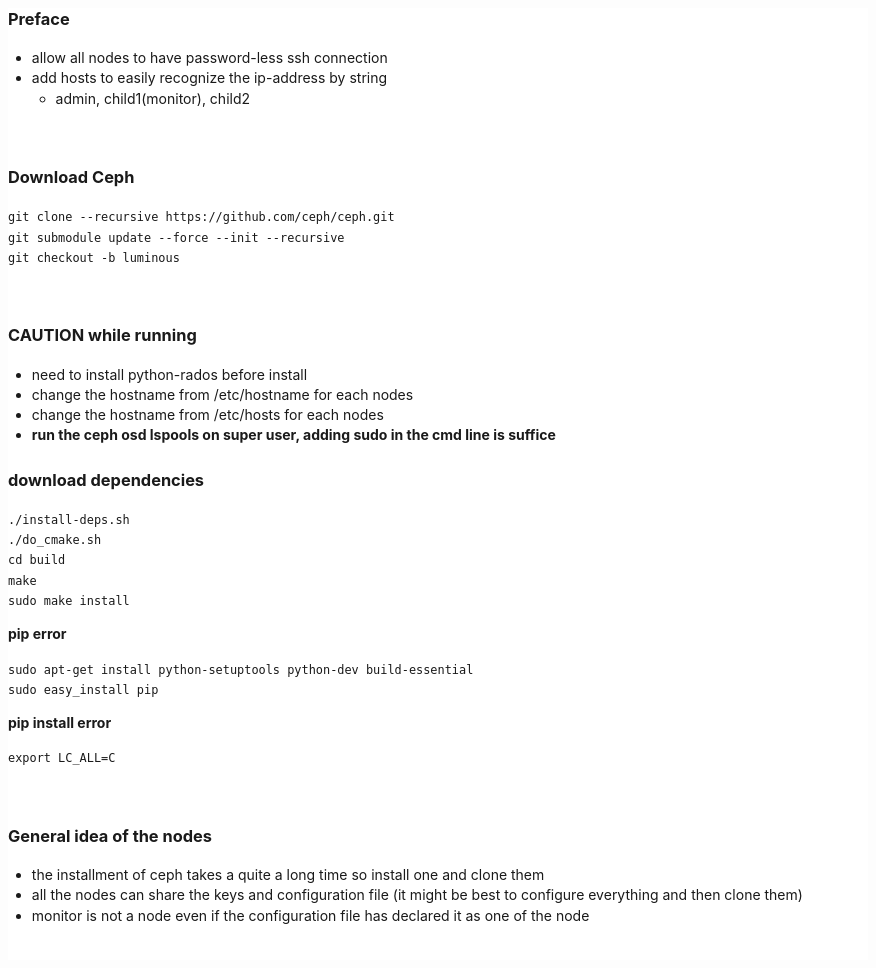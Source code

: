 ### Preface
- allow all nodes to have password-less ssh connection
- add hosts to easily recognize the ip-address by string
  - admin, child1(monitor), child2

<br>


### Download Ceph
```
git clone --recursive https://github.com/ceph/ceph.git
git submodule update --force --init --recursive
git checkout -b luminous
```

<br>

### CAUTION while running
- need to install python-rados before install
- change the hostname from /etc/hostname for each nodes
- change the hostname from /etc/hosts for each nodes
- **run the ceph osd lspools on super user, adding sudo in the cmd line is suffice**


### download dependencies
```
./install-deps.sh
./do_cmake.sh
cd build
make
sudo make install
```

**pip error**
```
sudo apt-get install python-setuptools python-dev build-essential
sudo easy_install pip
```

**pip install error**
```
export LC_ALL=C
```



<br>

### General idea of the nodes
- the installment of ceph takes a quite a long time so install one and clone them
- all the nodes can share the keys and configuration file (it might be best to configure everything and then clone them)
- monitor is not a node even if the configuration file has declared it as one of the node


<br>

